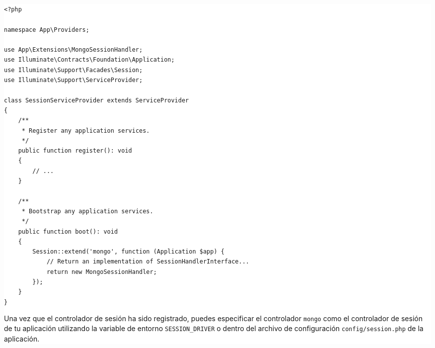     <?php

    namespace App\Providers;

    use App\Extensions\MongoSessionHandler;
    use Illuminate\Contracts\Foundation\Application;
    use Illuminate\Support\Facades\Session;
    use Illuminate\Support\ServiceProvider;

    class SessionServiceProvider extends ServiceProvider
    {
        /**
         * Register any application services.
         */
        public function register(): void
        {
            // ...
        }

        /**
         * Bootstrap any application services.
         */
        public function boot(): void
        {
            Session::extend('mongo', function (Application $app) {
                // Return an implementation of SessionHandlerInterface...
                return new MongoSessionHandler;
            });
        }
    }

Una vez que el controlador de sesión ha sido registrado, puedes especificar el controlador `mongo` como el controlador de sesión de tu aplicación utilizando la variable de entorno `SESSION_DRIVER` o dentro del archivo de configuración `config/session.php` de la aplicación.
